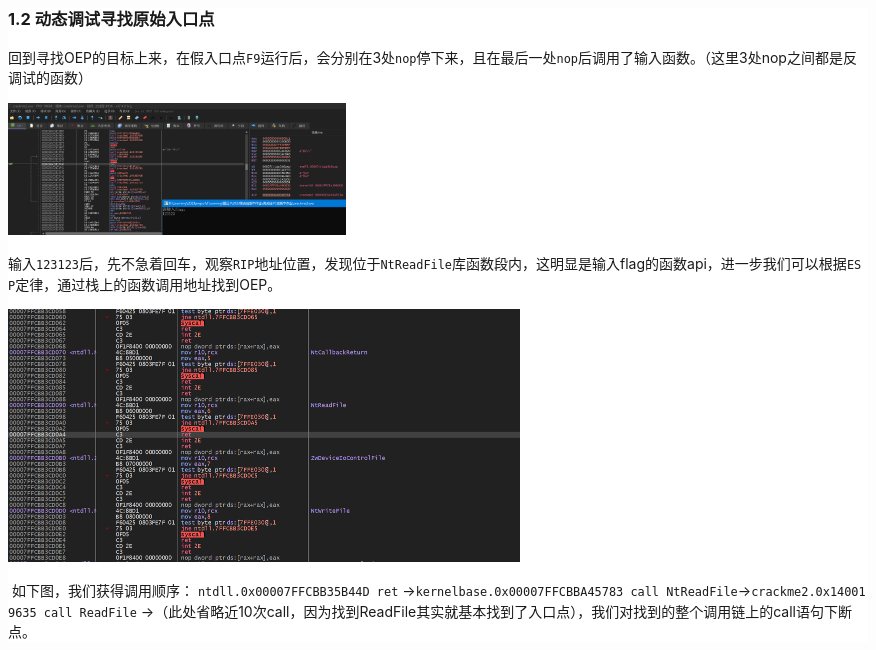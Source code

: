 ### 1.2 动态调试寻找原始入口点

​	回到寻找OEP的目标上来，在假入口点`F9`运行后，会分别在3处`nop`停下来，且在最后一处`nop`后调用了输入函数。（这里3处nop之间都是反调试的函数）

<img src="WriteUp.assets/image-20231024171626643.png" alt="image-20231024171626643" style="zoom: 33%;" />

​	输入`123123`后，先不急着回车，观察`RIP`地址位置，发现位于`NtReadFile`库函数段内，这明显是输入flag的函数api，进一步我们可以根据`ESP`定律，通过栈上的函数调用地址找到OEP。

<img src="WriteUp.assets/image-20231024175306856.png" alt="image-20231024175306856" style="zoom:50%;" />

​		如下图，我们获得调用顺序： `ntdll.0x00007FFCBB35B44D ret` ->`kernelbase.0x00007FFCBBA45783 call NtReadFile`->`crackme2.0x140019635 call ReadFile` ->（此处省略近10次call，因为找到ReadFile其实就基本找到了入口点），我们对找到的整个调用链上的call语句下断点。
